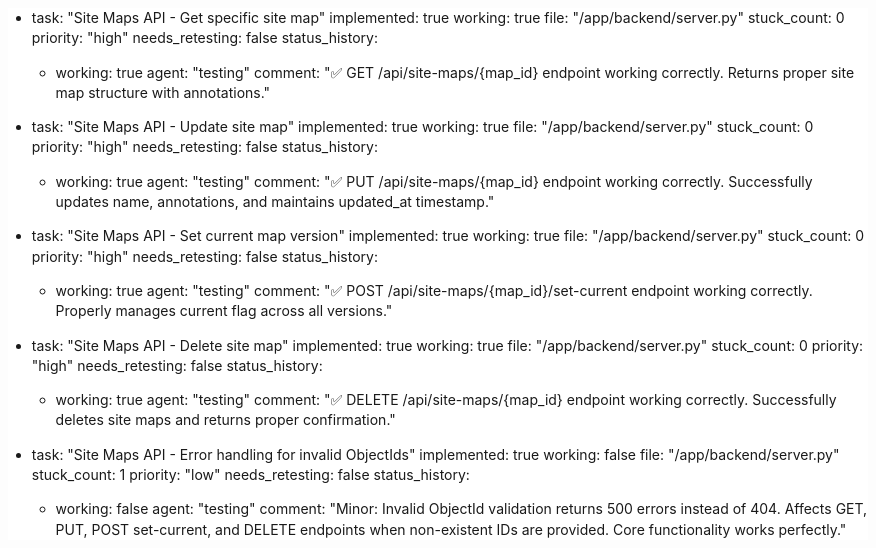   - task: "Site Maps API - Get specific site map"
    implemented: true
    working: true
    file: "/app/backend/server.py"
    stuck_count: 0
    priority: "high"
    needs_retesting: false
    status_history:
      - working: true
        agent: "testing"
        comment: "✅ GET /api/site-maps/{map_id} endpoint working correctly. Returns proper site map structure with annotations."

  - task: "Site Maps API - Update site map"
    implemented: true
    working: true
    file: "/app/backend/server.py"
    stuck_count: 0
    priority: "high"
    needs_retesting: false
    status_history:
      - working: true
        agent: "testing"
        comment: "✅ PUT /api/site-maps/{map_id} endpoint working correctly. Successfully updates name, annotations, and maintains updated_at timestamp."

  - task: "Site Maps API - Set current map version"
    implemented: true
    working: true
    file: "/app/backend/server.py"
    stuck_count: 0
    priority: "high"
    needs_retesting: false
    status_history:
      - working: true
        agent: "testing"
        comment: "✅ POST /api/site-maps/{map_id}/set-current endpoint working correctly. Properly manages current flag across all versions."

  - task: "Site Maps API - Delete site map"
    implemented: true
    working: true
    file: "/app/backend/server.py"
    stuck_count: 0
    priority: "high"
    needs_retesting: false
    status_history:
      - working: true
        agent: "testing"
        comment: "✅ DELETE /api/site-maps/{map_id} endpoint working correctly. Successfully deletes site maps and returns proper confirmation."

  - task: "Site Maps API - Error handling for invalid ObjectIds"
    implemented: true
    working: false
    file: "/app/backend/server.py"
    stuck_count: 1
    priority: "low"
    needs_retesting: false
    status_history:
      - working: false
        agent: "testing"
        comment: "Minor: Invalid ObjectId validation returns 500 errors instead of 404. Affects GET, PUT, POST set-current, and DELETE endpoints when non-existent IDs are provided. Core functionality works perfectly."

